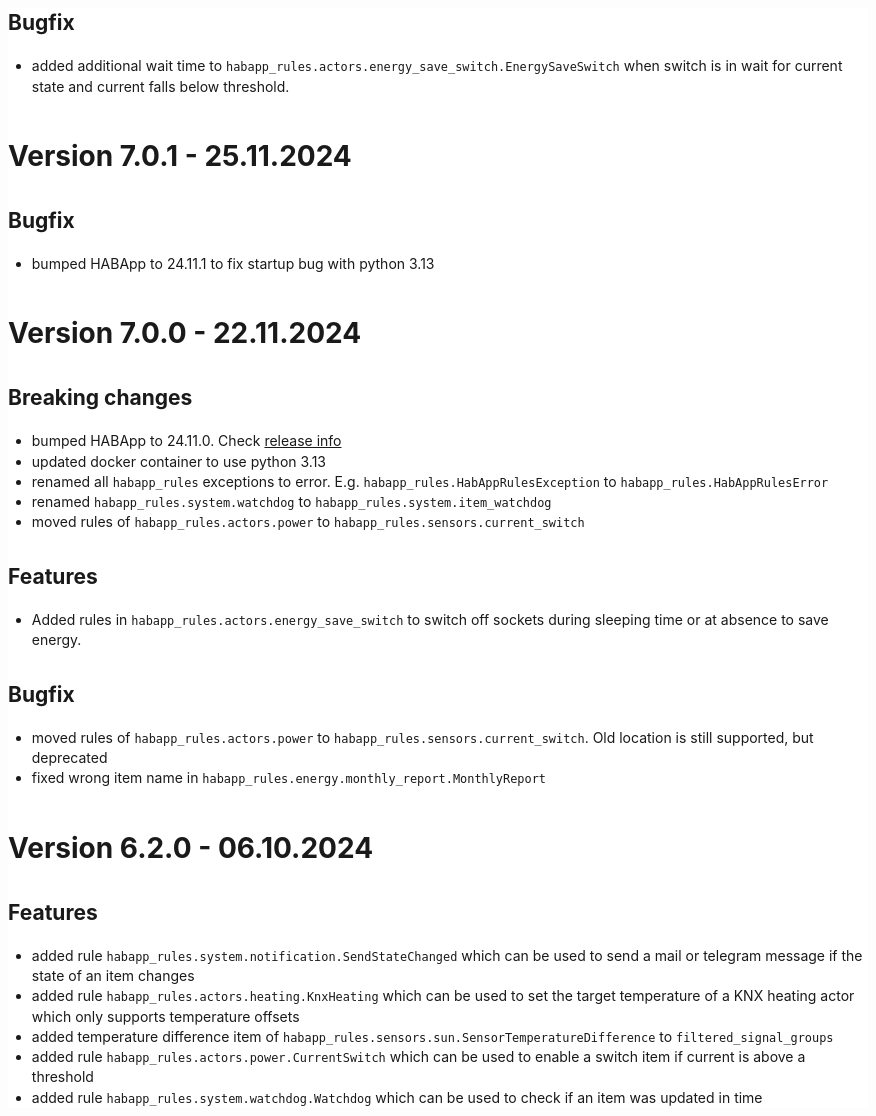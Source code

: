 ## Bugfix

- added additional wait time to `habapp_rules.actors.energy_save_switch.EnergySaveSwitch` when switch is in wait for current state and current falls below threshold.

# Version 7.0.1 - 25.11.2024

## Bugfix

- bumped HABApp to 24.11.1 to fix startup bug with python 3.13

# Version 7.0.0 - 22.11.2024

## Breaking changes

- bumped HABApp to 24.11.0. Check [release info](https://community.openhab.org/t/habapp-24/152810/27)
- updated docker container to use python 3.13
- renamed all `habapp_rules` exceptions to error. E.g. `habapp_rules.HabAppRulesException` to `habapp_rules.HabAppRulesError`
- renamed `habapp_rules.system.watchdog` to `habapp_rules.system.item_watchdog`
- moved rules of `habapp_rules.actors.power` to `habapp_rules.sensors.current_switch`

## Features

- Added rules in `habapp_rules.actors.energy_save_switch` to switch off sockets during sleeping time or at absence to save energy.

## Bugfix

- moved rules of `habapp_rules.actors.power` to `habapp_rules.sensors.current_switch`. Old location is still supported, but deprecated
- fixed wrong item name in `habapp_rules.energy.monthly_report.MonthlyReport`

# Version 6.2.0 - 06.10.2024

## Features

- added rule `habapp_rules.system.notification.SendStateChanged` which can be used to send a mail or telegram message if the state of an item changes
- added rule `habapp_rules.actors.heating.KnxHeating` which can be used to set the target temperature of a KNX heating actor which only supports temperature offsets
- added temperature difference item of `habapp_rules.sensors.sun.SensorTemperatureDifference` to `filtered_signal_groups`
- added rule `habapp_rules.actors.power.CurrentSwitch` which can be used to enable a switch item if current is above a threshold
- added rule `habapp_rules.system.watchdog.Watchdog` which can be used to check if an item was updated in time
